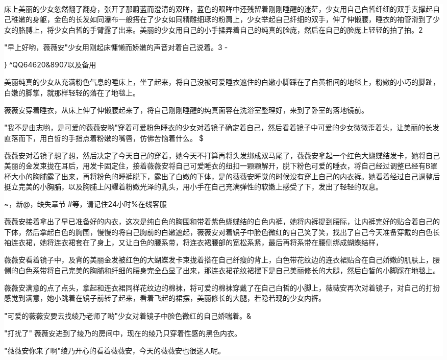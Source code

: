 

床上美丽的少女忽然翻了翻身，张开了那蔚蓝而澄清的双眸，蓝色的眼眸中还残留着刚刚睡醒的迷茫，少女用自己白皙纤细的双手支撑起自己稚嫩的身躯，金色的长发如同瀑布一般搭在了少女如同精雕细琢的粉肩上，少女举起自己纤细的双手，伸了伸懒腰，睡衣的袖管滑到了少女的胳膊上，将少女白皙的手臂露了出来。美丽的少女用自己的小手揉弄着自己的纯真的脸庞，然后在自己的脸庞上轻轻的拍了拍。2



"早上好哟，薇薇安"少女用刚起床慵懒而娇嫩的声音对着自己说着。3  -

}  ^QQ64620&8907以及备用





美丽纯真的少女从充满粉色气息的睡床上，坐了起来，将自己没被可爱睡衣遮住的白嫩小脚踩在了白黄相间的地毯上，粉嫩的小巧的脚趾，白嫩的脚掌，就那样轻轻的落在了地毯上。



薇薇安穿着睡衣，从床上伸了伸懒腰起来了，将自己刚刚睡醒的纯真面容在洗浴室整理好，来到了卧室的落地镜前。





"我不是由志哟，是可爱的薇薇安哟"穿着可爱粉色睡衣的少女对着镜子确定着自己，然后看着镜子中可爱的少女微微歪着头，让美丽的长发直落而下，用白皙的手指点着粉嫩的嘴唇，仿佛苦恼着什么。 $





薇薇安对着镜子想了想，然后决定了今天自己的穿着，她今天不打算再将头发绑成双马尾了，薇薇安拿起一个红色大蝴蝶结发卡，她将自己美丽的金发束拢在耳后，用发卡固定住，接着薇薇安将自己可爱睡衣的纽扣一颗颗解开，脱下粉色可爱的睡衣，将自己经过调整已经有B罩杯大小的胸脯露了出来，再将粉色的睡裤脱下，露出了白嫩的下体，是的薇薇安睡觉的时候没有穿上自己的内衣裤。她看着经过自己调整后挺立完美的小胸脯，以及胸脯上闪耀着粉嫩光泽的乳头，用小手在自己充满弹性的软嫩上感受了下，发出了轻轻的叹息。



 ~，新@，缺失章节 #等，请记住24小时%在线客服



薇薇安接着拿出了早已准备好的内衣，这次是纯白色的胸围和带着紫色蝴蝶结的白色内裤，她将内裤提到腰际，让内裤完好的贴合着自己的下体，然后拿起白色的胸围，慢慢的将自己胸前的白嫩遮起，薇薇安对着镜子中脸色微红的自己笑了笑，找出了自己今天准备穿戴的白色长袖连衣裙，她将连衣裙套在了身上，又让白色的腰系带，将连衣裙腰部的宽松系紧，最后再将系带在腰侧绑成蝴蝶结样，





薇薇安看着镜子中，及背的美丽金发被红色的大蝴蝶发卡束拢着搭在自己纤痩的背上，白色带花纹边的连衣裙贴合在自己娇嫩的肌肤上，腰侧的白色系带将自己完美的胸脯和纤细的腰身完全凸显了出来，那连衣裙花纹裙摆下是自己美丽修长的大腿，然后白皙的小脚踩在地毯上。





薇薇安满意的点了点头，拿起和连衣裙同样花纹边的棉袜，将可爱的棉袜穿戴了在自己白皙的小脚上，薇薇安再次对着镜子，对自己的打扮感觉到满意，她小跳着在镜子前转了起来，看着飞起的裙摆，美丽修长的大腿，若隐若现的少女内裤。





"可爱的薇薇安要去找绫乃老师了哟"少女对着镜子中脸色微红的自己娇喘着。&





"打扰了" 薇薇安进到了绫乃的房间中，现在的绫乃只穿着性感的黑色内衣。





"薇薇安你来了啊"绫乃开心的看着薇薇安，今天的薇薇安也很迷人呢。

